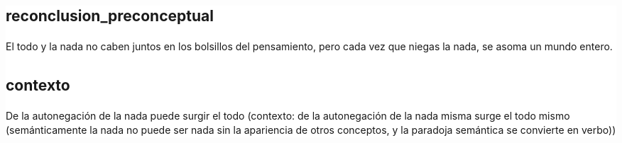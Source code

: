 ## reconclusion_preconceptual

El todo y la nada no caben juntos en los bolsillos del pensamiento, pero cada vez que niegas la nada, se asoma un mundo entero.

## contexto

De la autonegación de la nada puede surgir el todo (contexto: de la autonegación de la nada misma surge el todo mismo (semánticamente la nada no puede ser nada sin la apariencia de otros conceptos, y la paradoja semántica se convierte en verbo))